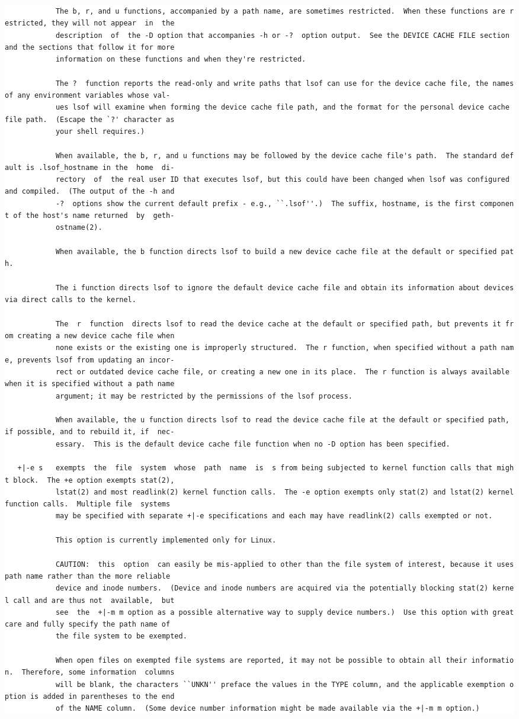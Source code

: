                 The b, r, and u functions, accompanied by a path name, are sometimes restricted.  When these functions are restricted, they will not appear  in  the
                description  of  the -D option that accompanies -h or -?  option output.  See the DEVICE CACHE FILE section and the sections that follow it for more
                information on these functions and when they're restricted.

                The ?  function reports the read-only and write paths that lsof can use for the device cache file, the names of any environment variables whose val‐
                ues lsof will examine when forming the device cache file path, and the format for the personal device cache file path.  (Escape the `?' character as
                your shell requires.)

                When available, the b, r, and u functions may be followed by the device cache file's path.  The standard default is .lsof_hostname in the  home  di‐
                rectory  of  the real user ID that executes lsof, but this could have been changed when lsof was configured and compiled.  (The output of the -h and
                -?  options show the current default prefix - e.g., ``.lsof''.)  The suffix, hostname, is the first component of the host's name returned  by  geth‐
                ostname(2).

                When available, the b function directs lsof to build a new device cache file at the default or specified path.

                The i function directs lsof to ignore the default device cache file and obtain its information about devices via direct calls to the kernel.

                The  r  function  directs lsof to read the device cache at the default or specified path, but prevents it from creating a new device cache file when
                none exists or the existing one is improperly structured.  The r function, when specified without a path name, prevents lsof from updating an incor‐
                rect or outdated device cache file, or creating a new one in its place.  The r function is always available when it is specified without a path name
                argument; it may be restricted by the permissions of the lsof process.

                When available, the u function directs lsof to read the device cache file at the default or specified path, if possible, and to rebuild it, if  nec‐
                essary.  This is the default device cache file function when no -D option has been specified.

       +|-e s   exempts  the  file  system  whose  path  name  is  s from being subjected to kernel function calls that might block.  The +e option exempts stat(2),
                lstat(2) and most readlink(2) kernel function calls.  The -e option exempts only stat(2) and lstat(2) kernel function calls.  Multiple file  systems
                may be specified with separate +|-e specifications and each may have readlink(2) calls exempted or not.

                This option is currently implemented only for Linux.

                CAUTION:  this  option  can easily be mis-applied to other than the file system of interest, because it uses path name rather than the more reliable
                device and inode numbers.  (Device and inode numbers are acquired via the potentially blocking stat(2) kernel call and are thus not  available,  but
                see  the  +|-m m option as a possible alternative way to supply device numbers.)  Use this option with great care and fully specify the path name of
                the file system to be exempted.

                When open files on exempted file systems are reported, it may not be possible to obtain all their information.  Therefore, some information  columns
                will be blank, the characters ``UNKN'' preface the values in the TYPE column, and the applicable exemption option is added in parentheses to the end
                of the NAME column.  (Some device number information might be made available via the +|-m m option.)
